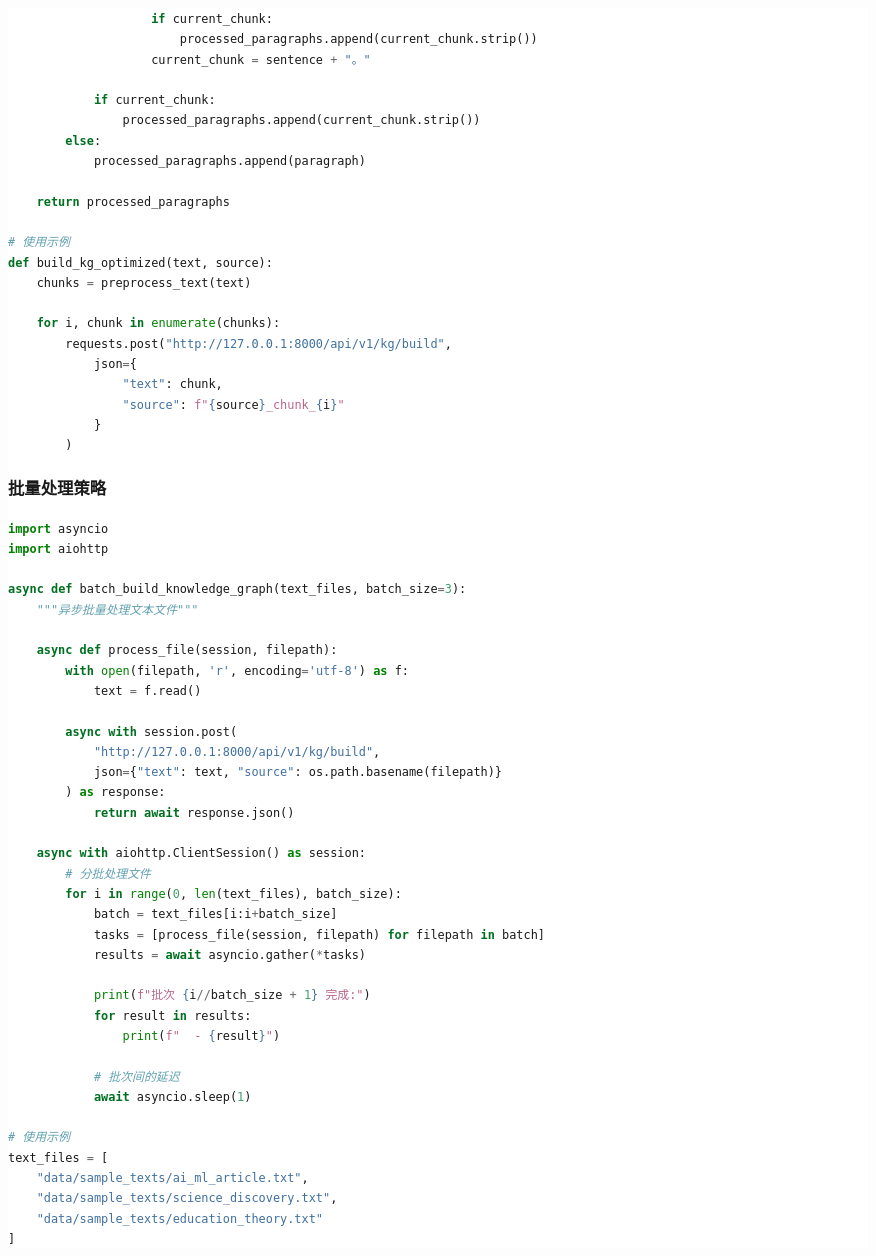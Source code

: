 ```python
                    if current_chunk:
                        processed_paragraphs.append(current_chunk.strip())
                    current_chunk = sentence + "。"
            
            if current_chunk:
                processed_paragraphs.append(current_chunk.strip())
        else:
            processed_paragraphs.append(paragraph)
    
    return processed_paragraphs

# 使用示例
def build_kg_optimized(text, source):
    chunks = preprocess_text(text)
    
    for i, chunk in enumerate(chunks):
        requests.post("http://127.0.0.1:8000/api/v1/kg/build", 
            json={
                "text": chunk,
                "source": f"{source}_chunk_{i}"
            }
        )
```

### 批量处理策略

```python
import asyncio
import aiohttp

async def batch_build_knowledge_graph(text_files, batch_size=3):
    """异步批量处理文本文件"""
    
    async def process_file(session, filepath):
        with open(filepath, 'r', encoding='utf-8') as f:
            text = f.read()
        
        async with session.post(
            "http://127.0.0.1:8000/api/v1/kg/build",
            json={"text": text, "source": os.path.basename(filepath)}
        ) as response:
            return await response.json()
    
    async with aiohttp.ClientSession() as session:
        # 分批处理文件
        for i in range(0, len(text_files), batch_size):
            batch = text_files[i:i+batch_size]
            tasks = [process_file(session, filepath) for filepath in batch]
            results = await asyncio.gather(*tasks)
            
            print(f"批次 {i//batch_size + 1} 完成:")
            for result in results:
                print(f"  - {result}")
            
            # 批次间的延迟
            await asyncio.sleep(1)

# 使用示例
text_files = [
    "data/sample_texts/ai_ml_article.txt",
    "data/sample_texts/science_discovery.txt", 
    "data/sample_texts/education_theory.txt"
]
```